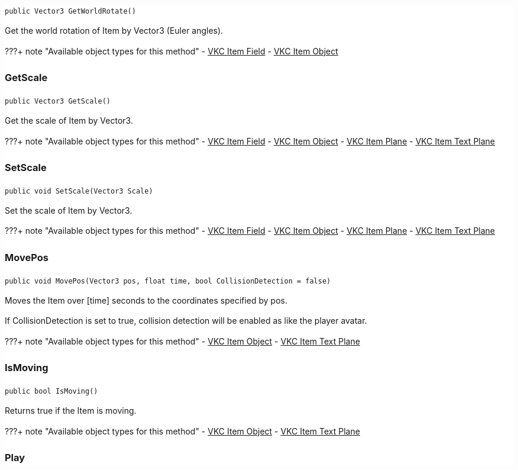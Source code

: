 `public Vector3 GetWorldRotate()`

Get the world rotation of Item by Vector3 (Euler angles).

???+ note "Available object types for this method"
    - [VKC Item Field](../VKCComponents/VKCItemField.md)
    - [VKC Item Object](../VKCComponents/VKCItemObject.md)

### GetScale

`public Vector3 GetScale()`

Get the scale of Item by Vector3.

???+ note "Available object types for this method"
    - [VKC Item Field](../VKCComponents/VKCItemField.md)
    - [VKC Item Object](../VKCComponents/VKCItemObject.md)
    - [VKC Item Plane](../VKCComponents/VKCItemPlane.md)
    - [VKC Item Text Plane](../VKCComponents/VKCItemTextPlane.md)

### SetScale

`public void SetScale(Vector3 Scale)`

Set the scale of Item by Vector3.

???+ note "Available object types for this method"
    - [VKC Item Field](../VKCComponents/VKCItemField.md)
    - [VKC Item Object](../VKCComponents/VKCItemObject.md)
    - [VKC Item Plane](../VKCComponents/VKCItemPlane.md)
    - [VKC Item Text Plane](../VKCComponents/VKCItemTextPlane.md)

### MovePos

`public void MovePos(Vector3 pos, float time, bool CollisionDetection = false)`

Moves the Item over [time] seconds to the coordinates specified by pos.

If CollisionDetection is set to true, collision detection will be enabled as like the player avatar.

???+ note "Available object types for this method"
    - [VKC Item Object](../VKCComponents/VKCItemObject.md)
    - [VKC Item Text Plane](../VKCComponents/VKCItemTextPlane.md)

### IsMoving

`public bool IsMoving()`

Returns true if the Item is moving.

???+ note "Available object types for this method"
    - [VKC Item Object](../VKCComponents/VKCItemObject.md)
    - [VKC Item Text Plane](../VKCComponents/VKCItemTextPlane.md)

### Play
